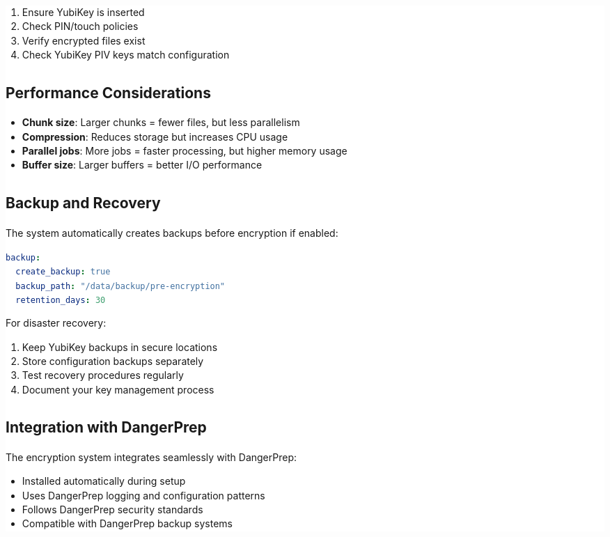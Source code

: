 1. Ensure YubiKey is inserted
2. Check PIN/touch policies
3. Verify encrypted files exist
4. Check YubiKey PIV keys match configuration

## Performance Considerations

- **Chunk size**: Larger chunks = fewer files, but less parallelism
- **Compression**: Reduces storage but increases CPU usage
- **Parallel jobs**: More jobs = faster processing, but higher memory usage
- **Buffer size**: Larger buffers = better I/O performance

## Backup and Recovery

The system automatically creates backups before encryption if enabled:

```yaml
backup:
  create_backup: true
  backup_path: "/data/backup/pre-encryption"
  retention_days: 30
```

For disaster recovery:
1. Keep YubiKey backups in secure locations
2. Store configuration backups separately
3. Test recovery procedures regularly
4. Document your key management process

## Integration with DangerPrep

The encryption system integrates seamlessly with DangerPrep:

- Installed automatically during setup
- Uses DangerPrep logging and configuration patterns
- Follows DangerPrep security standards
- Compatible with DangerPrep backup systems

